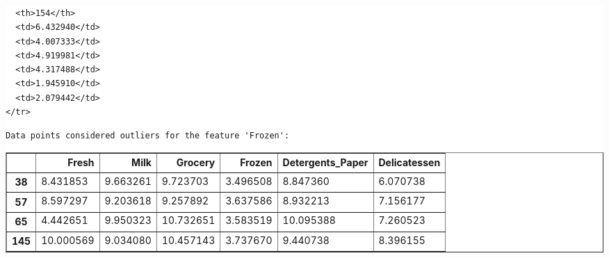       <th>154</th>
      <td>6.432940</td>
      <td>4.007333</td>
      <td>4.919981</td>
      <td>4.317488</td>
      <td>1.945910</td>
      <td>2.079442</td>
    </tr>
  </tbody>
</table>
</div>


    Data points considered outliers for the feature 'Frozen':



<div>
<table border="1" class="dataframe">
  <thead>
    <tr style="text-align: right;">
      <th></th>
      <th>Fresh</th>
      <th>Milk</th>
      <th>Grocery</th>
      <th>Frozen</th>
      <th>Detergents_Paper</th>
      <th>Delicatessen</th>
    </tr>
  </thead>
  <tbody>
    <tr>
      <th>38</th>
      <td>8.431853</td>
      <td>9.663261</td>
      <td>9.723703</td>
      <td>3.496508</td>
      <td>8.847360</td>
      <td>6.070738</td>
    </tr>
    <tr>
      <th>57</th>
      <td>8.597297</td>
      <td>9.203618</td>
      <td>9.257892</td>
      <td>3.637586</td>
      <td>8.932213</td>
      <td>7.156177</td>
    </tr>
    <tr>
      <th>65</th>
      <td>4.442651</td>
      <td>9.950323</td>
      <td>10.732651</td>
      <td>3.583519</td>
      <td>10.095388</td>
      <td>7.260523</td>
    </tr>
    <tr>
      <th>145</th>
      <td>10.000569</td>
      <td>9.034080</td>
      <td>10.457143</td>
      <td>3.737670</td>
      <td>9.440738</td>
      <td>8.396155</td>